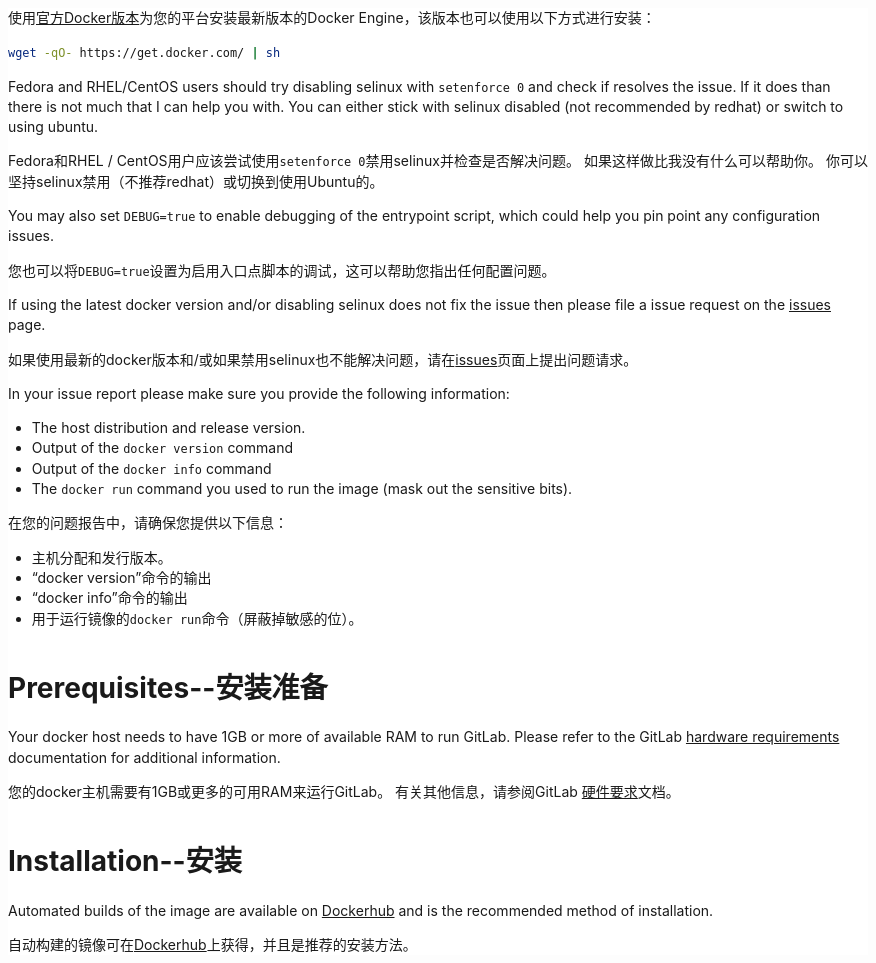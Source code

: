 使用[官方Docker版本](http://docs.docker.com/engine/installation/)为您的平台安装最新版本的Docker Engine，该版本也可以使用以下方式进行安装：

```bash
wget -qO- https://get.docker.com/ | sh
```

Fedora and RHEL/CentOS users should try disabling selinux with `setenforce 0` and check if resolves the issue. If it does than there is not much that I can help you with. You can either stick with selinux disabled (not recommended by redhat) or switch to using ubuntu.

Fedora和RHEL / CentOS用户应该尝试使用`setenforce 0`禁用selinux并检查是否解决问题。 如果这样做比我没有什么可以帮助你。 你可以坚持selinux禁用（不推荐redhat）或切换到使用Ubuntu的。

You may also set `DEBUG=true` to enable debugging of the entrypoint script, which could help you pin point any configuration issues.

您也可以将`DEBUG=true`设置为启用入口点脚本的调试，这可以帮助您指出任何配置问题。


If using the latest docker version and/or disabling selinux does not fix the issue then please file a issue request on the [issues](https://github.com/sameersbn/docker-gitlab/issues) page.

如果使用最新的docker版本和/或如果禁用selinux也不能解决问题，请在[issues](https://github.com/sameersbn/docker-gitlab/issues)页面上提出问题请求。


In your issue report please make sure you provide the following information:

- The host distribution and release version.
- Output of the `docker version` command
- Output of the `docker info` command
- The `docker run` command you used to run the image (mask out the sensitive bits).

在您的问题报告中，请确保您提供以下信息：

- 主机分配和发行版本。
- “docker version”命令的输出
- “docker info”命令的输出
- 用于运行镜像的`docker run`命令（屏蔽掉敏感的位）。

# Prerequisites--安装准备

Your docker host needs to have 1GB or more of available RAM to run GitLab. Please refer to the GitLab [hardware requirements](https://github.com/gitlabhq/gitlabhq/blob/master/doc/install/requirements.md#hardware-requirements) documentation for additional information.

您的docker主机需要有1GB或更多的可用RAM来运行GitLab。 有关其他信息，请参阅GitLab [硬件要求](https://github.com/gitlabhq/gitlabhq/blob/master/doc/install/requirements.md#hardware-requirements)文档。



# Installation--安装

Automated builds of the image are available on [Dockerhub](https://hub.docker.com/r/sameersbn/gitlab) and is the recommended method of installation.

自动构建的镜像可在[Dockerhub](https://hub.docker.com/r/sameersbn/gitlab)上获得，并且是推荐的安装方法。
